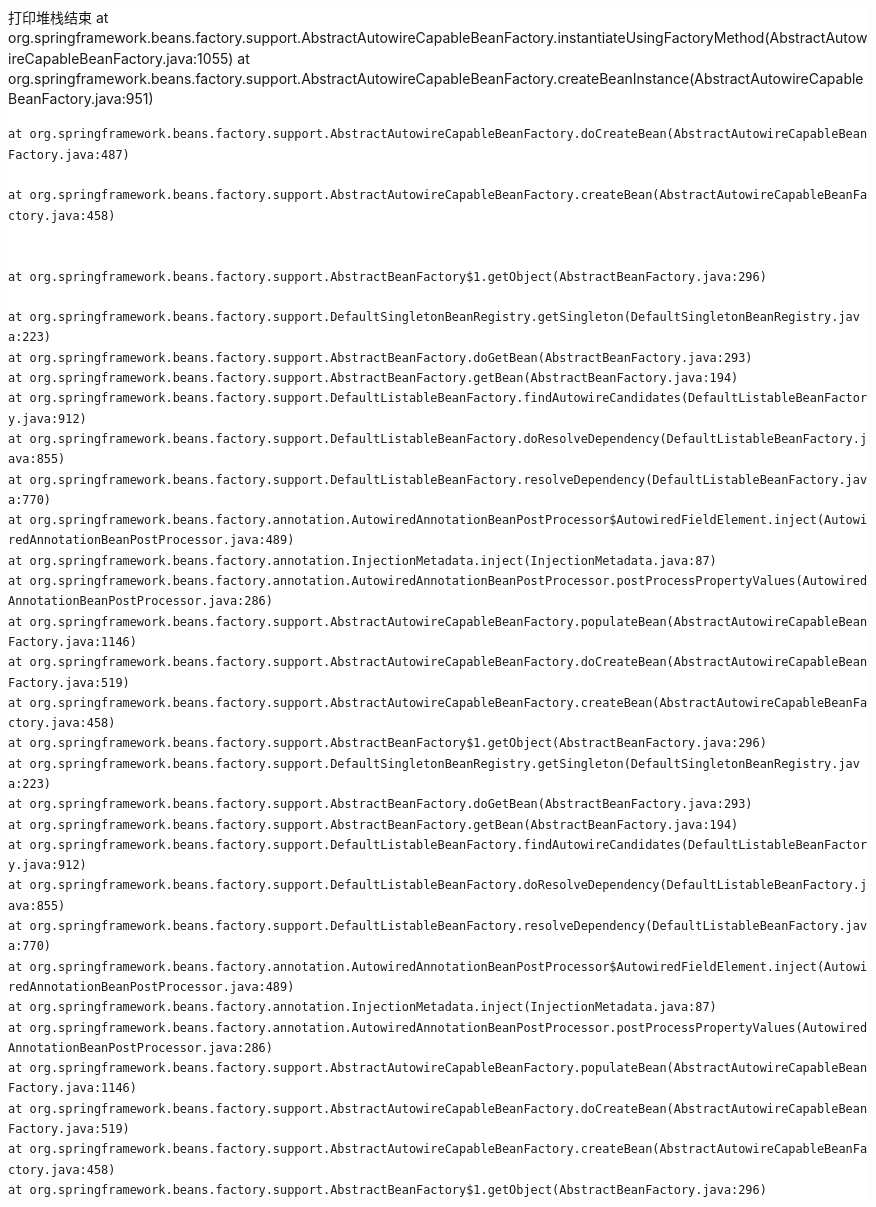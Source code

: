 打印堆栈结束
	at org.springframework.beans.factory.support.AbstractAutowireCapableBeanFactory.instantiateUsingFactoryMethod(AbstractAutowireCapableBeanFactory.java:1055)
	at org.springframework.beans.factory.support.AbstractAutowireCapableBeanFactory.createBeanInstance(AbstractAutowireCapableBeanFactory.java:951)

	at org.springframework.beans.factory.support.AbstractAutowireCapableBeanFactory.doCreateBean(AbstractAutowireCapableBeanFactory.java:487)

	at org.springframework.beans.factory.support.AbstractAutowireCapableBeanFactory.createBean(AbstractAutowireCapableBeanFactory.java:458)


	at org.springframework.beans.factory.support.AbstractBeanFactory$1.getObject(AbstractBeanFactory.java:296)

	at org.springframework.beans.factory.support.DefaultSingletonBeanRegistry.getSingleton(DefaultSingletonBeanRegistry.java:223)
	at org.springframework.beans.factory.support.AbstractBeanFactory.doGetBean(AbstractBeanFactory.java:293)
	at org.springframework.beans.factory.support.AbstractBeanFactory.getBean(AbstractBeanFactory.java:194)
	at org.springframework.beans.factory.support.DefaultListableBeanFactory.findAutowireCandidates(DefaultListableBeanFactory.java:912)
	at org.springframework.beans.factory.support.DefaultListableBeanFactory.doResolveDependency(DefaultListableBeanFactory.java:855)
	at org.springframework.beans.factory.support.DefaultListableBeanFactory.resolveDependency(DefaultListableBeanFactory.java:770)
	at org.springframework.beans.factory.annotation.AutowiredAnnotationBeanPostProcessor$AutowiredFieldElement.inject(AutowiredAnnotationBeanPostProcessor.java:489)
	at org.springframework.beans.factory.annotation.InjectionMetadata.inject(InjectionMetadata.java:87)
	at org.springframework.beans.factory.annotation.AutowiredAnnotationBeanPostProcessor.postProcessPropertyValues(AutowiredAnnotationBeanPostProcessor.java:286)
	at org.springframework.beans.factory.support.AbstractAutowireCapableBeanFactory.populateBean(AbstractAutowireCapableBeanFactory.java:1146)
	at org.springframework.beans.factory.support.AbstractAutowireCapableBeanFactory.doCreateBean(AbstractAutowireCapableBeanFactory.java:519)
	at org.springframework.beans.factory.support.AbstractAutowireCapableBeanFactory.createBean(AbstractAutowireCapableBeanFactory.java:458)
	at org.springframework.beans.factory.support.AbstractBeanFactory$1.getObject(AbstractBeanFactory.java:296)
	at org.springframework.beans.factory.support.DefaultSingletonBeanRegistry.getSingleton(DefaultSingletonBeanRegistry.java:223)
	at org.springframework.beans.factory.support.AbstractBeanFactory.doGetBean(AbstractBeanFactory.java:293)
	at org.springframework.beans.factory.support.AbstractBeanFactory.getBean(AbstractBeanFactory.java:194)
	at org.springframework.beans.factory.support.DefaultListableBeanFactory.findAutowireCandidates(DefaultListableBeanFactory.java:912)
	at org.springframework.beans.factory.support.DefaultListableBeanFactory.doResolveDependency(DefaultListableBeanFactory.java:855)
	at org.springframework.beans.factory.support.DefaultListableBeanFactory.resolveDependency(DefaultListableBeanFactory.java:770)
	at org.springframework.beans.factory.annotation.AutowiredAnnotationBeanPostProcessor$AutowiredFieldElement.inject(AutowiredAnnotationBeanPostProcessor.java:489)
	at org.springframework.beans.factory.annotation.InjectionMetadata.inject(InjectionMetadata.java:87)
	at org.springframework.beans.factory.annotation.AutowiredAnnotationBeanPostProcessor.postProcessPropertyValues(AutowiredAnnotationBeanPostProcessor.java:286)
	at org.springframework.beans.factory.support.AbstractAutowireCapableBeanFactory.populateBean(AbstractAutowireCapableBeanFactory.java:1146)
	at org.springframework.beans.factory.support.AbstractAutowireCapableBeanFactory.doCreateBean(AbstractAutowireCapableBeanFactory.java:519)
	at org.springframework.beans.factory.support.AbstractAutowireCapableBeanFactory.createBean(AbstractAutowireCapableBeanFactory.java:458)
	at org.springframework.beans.factory.support.AbstractBeanFactory$1.getObject(AbstractBeanFactory.java:296)